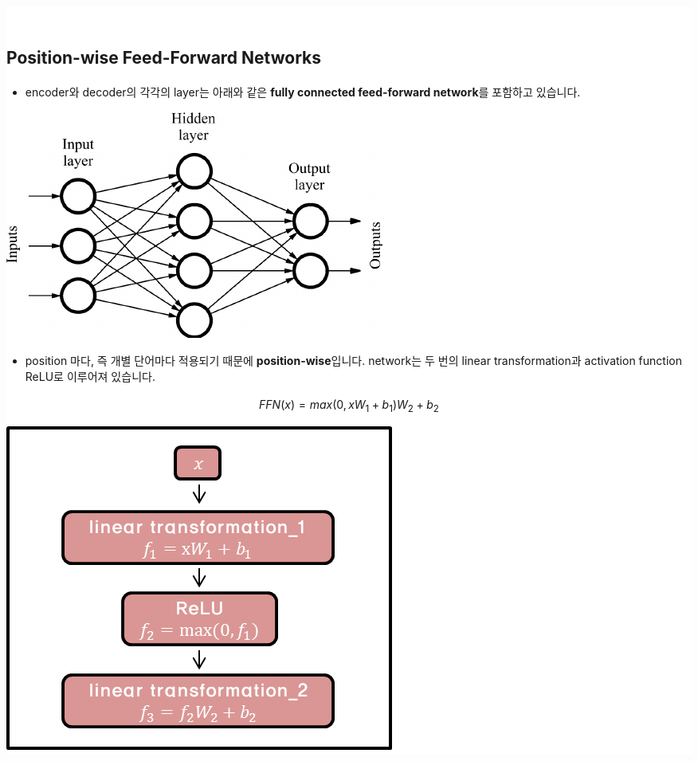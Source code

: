   ​

## Position-wise Feed-Forward Networks 

- encoder와 decoder의 각각의 layer는 아래와 같은 **fully connected feed-forward network**를 포함하고 있습니다.

![feed-forward-network](/assets/images/Sample-of-a-feed-forward-neural-network.png)

- position 마다, 즉 개별 단어마다 적용되기 때문에 **position-wise**입니다. network는 두 번의 linear transformation과 activation function ReLU로 이루어져 있습니다.


$$
FFN(x)=max(0, xW_1+b_1)W_2+b_2
$$


![ffn](/assets/images/ffn.png)
